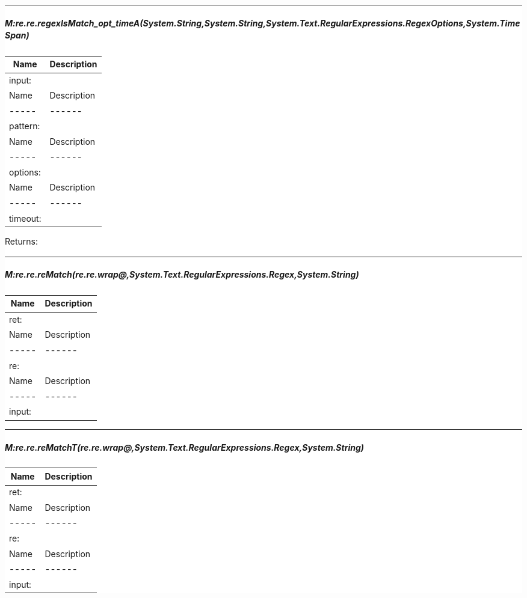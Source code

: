 

---
##### M:re.re.regexIsMatch_opt_timeA(System.String,System.String,System.Text.RegularExpressions.RegexOptions,System.TimeSpan)



|Name | Description |
|-----|------|
|input: ||
|Name | Description |
|-----|------|
|pattern: ||
|Name | Description |
|-----|------|
|options: ||
|Name | Description |
|-----|------|
|timeout: ||
Returns: 



---
##### M:re.re.reMatch(re.re.wrap@,System.Text.RegularExpressions.Regex,System.String)



|Name | Description |
|-----|------|
|ret: ||
|Name | Description |
|-----|------|
|re: ||
|Name | Description |
|-----|------|
|input: ||


---
##### M:re.re.reMatchT(re.re.wrap@,System.Text.RegularExpressions.Regex,System.String)



|Name | Description |
|-----|------|
|ret: ||
|Name | Description |
|-----|------|
|re: ||
|Name | Description |
|-----|------|
|input: ||
